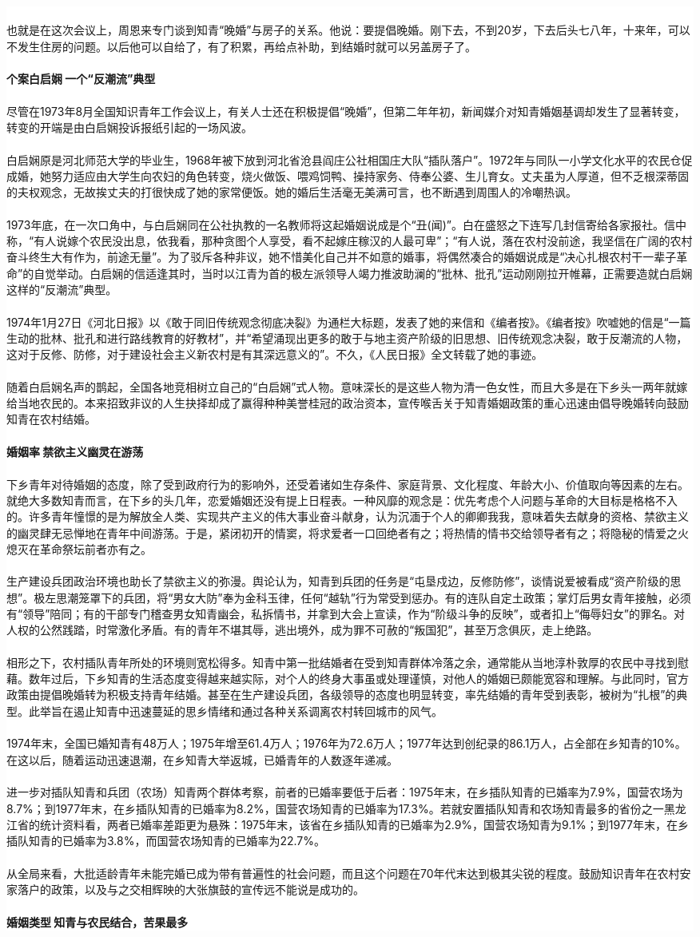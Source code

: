   <br/>
  也就是在这次会议上，周恩来专门谈到知青“晚婚”与房子的关系。他说：要提倡晚婚。刚下去，不到20岁，下去后头七八年，十来年，可以不发生住房的问题。以后他可以自给了，有了积累，再给点补助，到结婚时就可以另盖房子了。
  <br/>
  <br/>
  <strong>
   个案白启娴 一个“反潮流”典型
   <br/>
  </strong>
  <br/>
  尽管在1973年8月全国知识青年工作会议上，有关人士还在积极提倡“晚婚”，但第二年年初，新闻媒介对知青婚姻基调却发生了显著转变，转变的开端是由白启娴投诉报纸引起的一场风波。
  <br/>
  <br/>
  白启娴原是河北师范大学的毕业生，1968年被下放到河北省沧县阎庄公社相国庄大队“插队落户”。1972年与同队一小学文化水平的农民仓促成婚，她努力适应由大学生向农妇的角色转变，烧火做饭、喂鸡饲鸭、操持家务、侍奉公婆、生儿育女。丈夫虽为人厚道，但不乏根深蒂固的夫权观念，无故挨丈夫的打很快成了她的家常便饭。她的婚后生活毫无美满可言，也不断遇到周围人的冷嘲热讽。
  <br/>
  <br/>
  1973年底，在一次口角中，与白启娴同在公社执教的一名教师将这起婚姻说成是个“丑(闻)”。白在盛怒之下连写几封信寄给各家报社。信中称，“有人说嫁个农民没出息，依我看，那种贪图个人享受，看不起嫁庄稼汉的人最可卑”；“有人说，落在农村没前途，我坚信在广阔的农村奋斗终生大有作为，前途无量”。为了驳斥各种非议，她不惜美化自己并不如意的婚事，将偶然凑合的婚姻说成是“决心扎根农村干一辈子革命”的自觉举动。白启娴的信适逢其时，当时以江青为首的极左派领导人竭力推波助澜的“批林、批孔”运动刚刚拉开帷幕，正需要造就白启娴这样的“反潮流”典型。
  <br/>
  <br/>
  1974年1月27日《河北日报》以《敢于同旧传统观念彻底决裂》为通栏大标题，发表了她的来信和《编者按》。《编者按》吹嘘她的信是“一篇生动的批林、批孔和进行路线教育的好教材”，并“希望涌现出更多的敢于与地主资产阶级的旧思想、旧传统观念决裂，敢于反潮流的人物，这对于反修、防修，对于建设社会主义新农村是有其深远意义的”。不久，《人民日报》全文转载了她的事迹。
  <br/>
  <br/>
  随着白启娴名声的鹊起，全国各地竞相树立自己的“白启娴”式人物。意味深长的是这些人物为清一色女性，而且大多是在下乡头一两年就嫁给当地农民的。本来招致非议的人生抉择却成了赢得种种美誉桂冠的政治资本，宣传喉舌关于知青婚姻政策的重心迅速由倡导晚婚转向鼓励知青在农村结婚。
  <br/>
  <br/>
  <strong>
   婚姻率 禁欲主义幽灵在游荡
   <br/>
  </strong>
  <br/>
  下乡青年对待婚姻的态度，除了受到政府行为的影响外，还受着诸如生存条件、家庭背景、文化程度、年龄大小、价值取向等因素的左右。就绝大多数知青而言，在下乡的头几年，恋爱婚姻还没有提上日程表。一种风靡的观念是：优先考虑个人问题与革命的大目标是格格不入的。许多青年憧憬的是为解放全人类、实现共产主义的伟大事业奋斗献身，认为沉湎于个人的卿卿我我，意味着失去献身的资格、禁欲主义的幽灵肆无忌惮地在青年中间游荡。于是，紧闭初开的情窦，将求爱者一口回绝者有之；将热情的情书交给领导者有之；将隐秘的情爱之火熄灭在革命祭坛前者亦有之。
  <br/>
  <br/>
  生产建设兵团政治环境也助长了禁欲主义的弥漫。舆论认为，知青到兵团的任务是“屯垦戍边，反修防修”，谈情说爱被看成“资产阶级的思想”。极左思潮笼罩下的兵团，将“男女大防”奉为金科玉律，任何“越轨”行为常受到惩办。有的连队自定土政策；掌灯后男女青年接触，必须有“领导”陪同；有的干部专门稽查男女知青幽会，私拆情书，并拿到大会上宣读，作为“阶级斗争的反映”，或者扣上“侮辱妇女”的罪名。对人权的公然践踏，时常激化矛盾。有的青年不堪其辱，逃出境外，成为罪不可赦的“叛国犯”，甚至万念俱灰，走上绝路。
  <br/>
  <br/>
  相形之下，农村插队青年所处的环境则宽松得多。知青中第一批结婚者在受到知青群体冷落之余，通常能从当地淳朴敦厚的农民中寻找到慰藉。数年过后，下乡知青的生活态度变得越来越实际，对个人的终身大事虽或处理谨慎，对他人的婚姻已颇能宽容和理解。与此同时，官方政策由提倡晚婚转为积极支持青年结婚。甚至在生产建设兵团，各级领导的态度也明显转变，率先结婚的青年受到表彰，被树为“扎根”的典型。此举旨在遏止知青中迅速蔓延的思乡情绪和通过各种关系调离农村转回城市的风气。
  <br/>
  <br/>
  1974年末，全国已婚知青有48万人；1975年增至61.4万人；1976年为72.6万人；1977年达到创纪录的86.1万人，占全部在乡知青的10%。在这以后，随着运动迅速退潮，在乡知青大举返城，已婚青年的人数逐年递减。
  <br/>
  <br/>
  进一步对插队知青和兵团（农场）知青两个群体考察，前者的已婚率要低于后者：1975年末，在乡插队知青的已婚率为7.9%，国营农场为8.7%；到1977年末，在乡插队知青的已婚率为8.2%，国营农场知青的已婚率为17.3%。若就安置插队知青和农场知青最多的省份之一黑龙江省的统计资料看，两者已婚率差距更为悬殊：1975年末，该省在乡插队知青的已婚率为2.9%，国营农场知青为9.1%；到1977年末，在乡插队知青的已婚率为3.8%，而国营农场知青的已婚率为22.7%。
  <br/>
  <br/>
  从全局来看，大批适龄青年未能完婚已成为带有普遍性的社会问题，而且这个问题在70年代末达到极其尖锐的程度。鼓励知识青年在农村安家落户的政策，以及与之交相辉映的大张旗鼓的宣传远不能说是成功的。
  <br/>
  <br/>
  <strong>
   婚姻类型 知青与农民结合，苦果最多